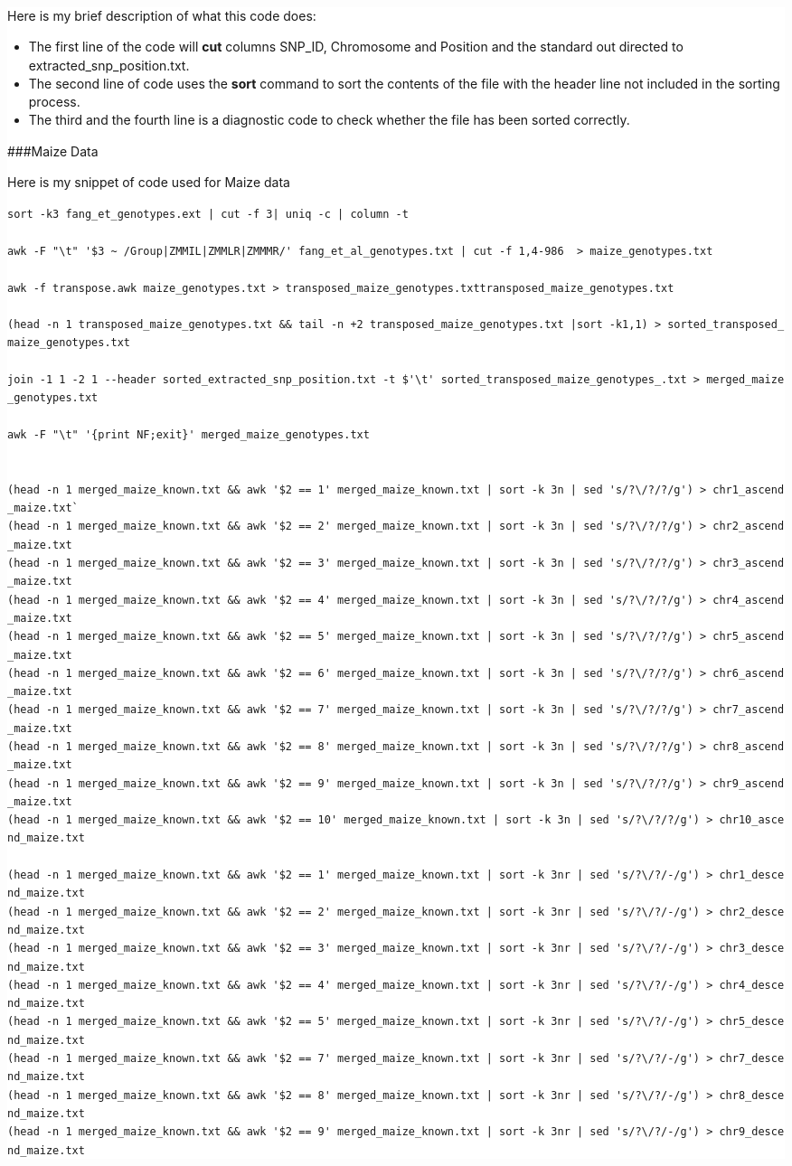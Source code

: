 Here is my brief description of what this code does:
 
- The first line of the code will **cut** columns SNP_ID, Chromosome and Position and the standard out directed to extracted_snp_position.txt. 
- The second line of code uses the **sort** command to sort the contents of the file with the header line not included in the sorting process. 
- The third and the fourth line is a diagnostic code to check whether the file has been sorted correctly.  



###Maize Data


Here is my snippet of code used for Maize data


    sort -k3 fang_et_genotypes.ext | cut -f 3| uniq -c | column -t 

    awk -F "\t" '$3 ~ /Group|ZMMIL|ZMMLR|ZMMMR/' fang_et_al_genotypes.txt | cut -f 1,4-986  > maize_genotypes.txt

    awk -f transpose.awk maize_genotypes.txt > transposed_maize_genotypes.txttransposed_maize_genotypes.txt

    (head -n 1 transposed_maize_genotypes.txt && tail -n +2 transposed_maize_genotypes.txt |sort -k1,1) > sorted_transposed_maize_genotypes.txt

    join -1 1 -2 1 --header sorted_extracted_snp_position.txt -t $'\t' sorted_transposed_maize_genotypes_.txt > merged_maize_genotypes.txt

    awk -F "\t" '{print NF;exit}' merged_maize_genotypes.txt


    (head -n 1 merged_maize_known.txt && awk '$2 == 1' merged_maize_known.txt | sort -k 3n | sed 's/?\/?/?/g') > chr1_ascend_maize.txt`
    (head -n 1 merged_maize_known.txt && awk '$2 == 2' merged_maize_known.txt | sort -k 3n | sed 's/?\/?/?/g') > chr2_ascend_maize.txt
    (head -n 1 merged_maize_known.txt && awk '$2 == 3' merged_maize_known.txt | sort -k 3n | sed 's/?\/?/?/g') > chr3_ascend_maize.txt
    (head -n 1 merged_maize_known.txt && awk '$2 == 4' merged_maize_known.txt | sort -k 3n | sed 's/?\/?/?/g') > chr4_ascend_maize.txt
    (head -n 1 merged_maize_known.txt && awk '$2 == 5' merged_maize_known.txt | sort -k 3n | sed 's/?\/?/?/g') > chr5_ascend_maize.txt
    (head -n 1 merged_maize_known.txt && awk '$2 == 6' merged_maize_known.txt | sort -k 3n | sed 's/?\/?/?/g') > chr6_ascend_maize.txt
    (head -n 1 merged_maize_known.txt && awk '$2 == 7' merged_maize_known.txt | sort -k 3n | sed 's/?\/?/?/g') > chr7_ascend_maize.txt
    (head -n 1 merged_maize_known.txt && awk '$2 == 8' merged_maize_known.txt | sort -k 3n | sed 's/?\/?/?/g') > chr8_ascend_maize.txt
    (head -n 1 merged_maize_known.txt && awk '$2 == 9' merged_maize_known.txt | sort -k 3n | sed 's/?\/?/?/g') > chr9_ascend_maize.txt
    (head -n 1 merged_maize_known.txt && awk '$2 == 10' merged_maize_known.txt | sort -k 3n | sed 's/?\/?/?/g') > chr10_ascend_maize.txt

    (head -n 1 merged_maize_known.txt && awk '$2 == 1' merged_maize_known.txt | sort -k 3nr | sed 's/?\/?/-/g') > chr1_descend_maize.txt
    (head -n 1 merged_maize_known.txt && awk '$2 == 2' merged_maize_known.txt | sort -k 3nr | sed 's/?\/?/-/g') > chr2_descend_maize.txt
    (head -n 1 merged_maize_known.txt && awk '$2 == 3' merged_maize_known.txt | sort -k 3nr | sed 's/?\/?/-/g') > chr3_descend_maize.txt
    (head -n 1 merged_maize_known.txt && awk '$2 == 4' merged_maize_known.txt | sort -k 3nr | sed 's/?\/?/-/g') > chr4_descend_maize.txt
    (head -n 1 merged_maize_known.txt && awk '$2 == 5' merged_maize_known.txt | sort -k 3nr | sed 's/?\/?/-/g') > chr5_descend_maize.txt
    (head -n 1 merged_maize_known.txt && awk '$2 == 7' merged_maize_known.txt | sort -k 3nr | sed 's/?\/?/-/g') > chr7_descend_maize.txt
    (head -n 1 merged_maize_known.txt && awk '$2 == 8' merged_maize_known.txt | sort -k 3nr | sed 's/?\/?/-/g') > chr8_descend_maize.txt
    (head -n 1 merged_maize_known.txt && awk '$2 == 9' merged_maize_known.txt | sort -k 3nr | sed 's/?\/?/-/g') > chr9_descend_maize.txt